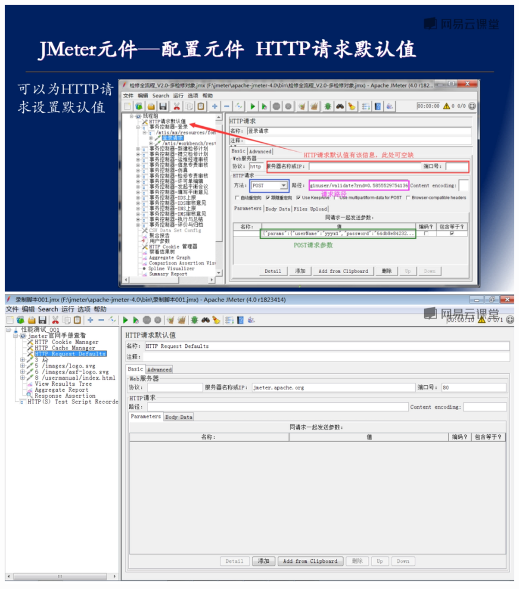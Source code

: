 ![Animage](../images/tutorials/JMeter/5.6-1-2.png)
![Animage](../images/tutorials/JMeter/5.6-1-3-1.png)